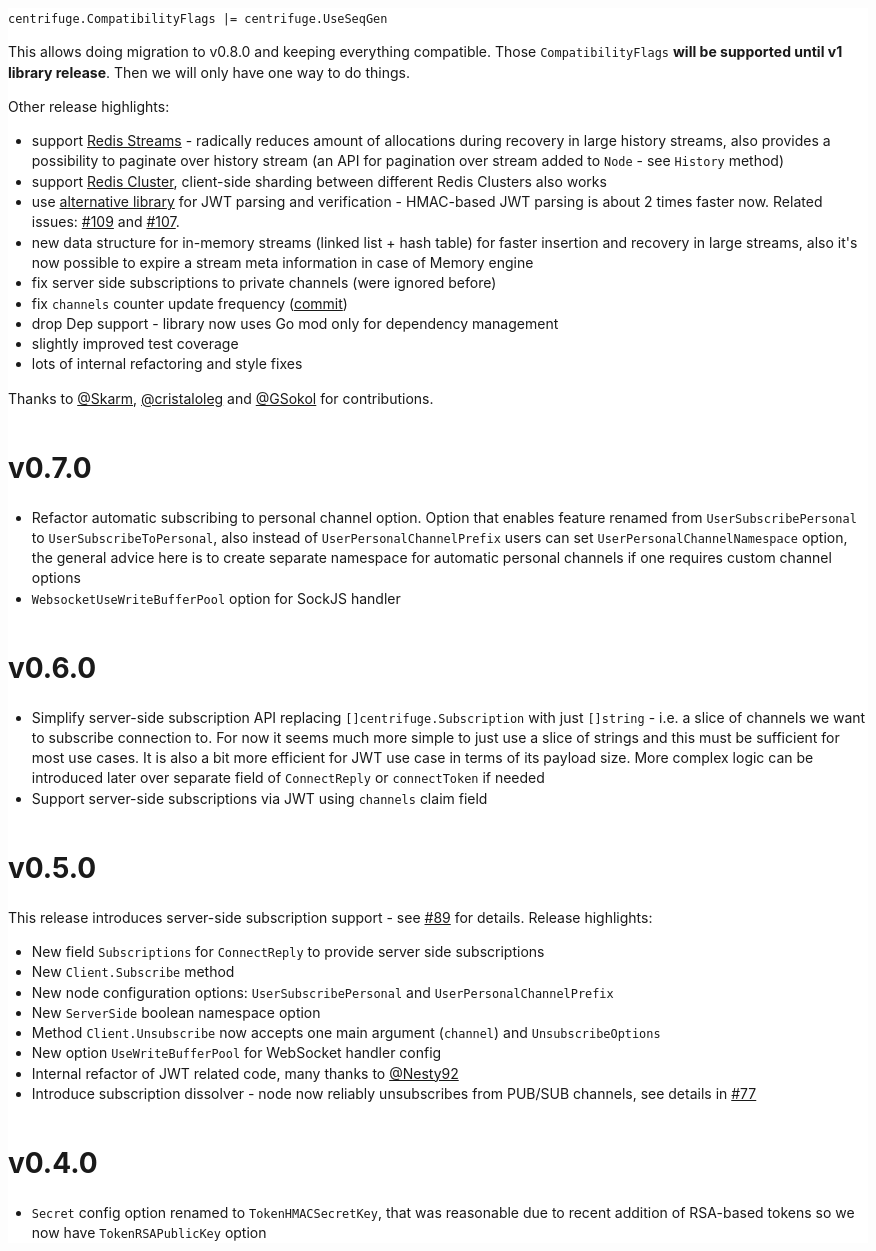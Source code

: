 ```
centrifuge.CompatibilityFlags |= centrifuge.UseSeqGen
```

This allows doing migration to v0.8.0 and keeping everything compatible. Those `CompatibilityFlags` **will be supported until v1 library release**. Then we will only have one way to do things.

Other release highlights:

* support [Redis Streams](https://redis.io/topics/streams-intro) - radically reduces amount of allocations during recovery in large history streams, also provides a possibility to paginate over history stream (an API for pagination over stream added to `Node` - see `History` method)
* support [Redis Cluster](https://redis.io/topics/cluster-tutorial), client-side sharding between different Redis Clusters also works
* use [alternative library](https://github.com/cristalhq/jwt) for JWT parsing and verification - HMAC-based JWT parsing is about 2 times faster now. Related issues: [#109](https://github.com/centrifugal/centrifuge/pull/109) and [#107](https://github.com/centrifugal/centrifuge/pull/107).
* new data structure for in-memory streams (linked list + hash table) for faster insertion and recovery in large streams, also it's now possible to expire a stream meta information in case of Memory engine
* fix server side subscriptions to private channels (were ignored before)
* fix `channels` counter update frequency ([commit](https://github.com/centrifugal/centrifuge/commit/23a87fd538e44894f220146ced47a7e946bcf60d))
* drop Dep support - library now uses Go mod only for dependency management
* slightly improved test coverage
* lots of internal refactoring and style fixes

Thanks to [@Skarm](https://github.com/Skarm), [@cristaloleg](https://github.com/cristaloleg) and [@GSokol](https://github.com/GSokol) for contributions.

v0.7.0
======

* Refactor automatic subscribing to personal channel option. Option that enables feature renamed from `UserSubscribePersonal` to `UserSubscribeToPersonal`, also instead of `UserPersonalChannelPrefix` users can set `UserPersonalChannelNamespace` option, the general advice here is to create separate namespace for automatic personal channels if one requires custom channel options
* `WebsocketUseWriteBufferPool` option for SockJS handler

v0.6.0
======

* Simplify server-side subscription API replacing `[]centrifuge.Subscription` with just `[]string` - i.e. a slice of channels we want to subscribe connection to. For now it seems much more simple to just use a slice of strings and this must be sufficient for most use cases. It is also a bit more efficient for JWT use case in terms of its payload size. More complex logic can be introduced later over separate field of `ConnectReply` or `connectToken` if needed
* Support server-side subscriptions via JWT using `channels` claim field

v0.5.0
======

This release introduces server-side subscription support - see [#89](https://github.com/centrifugal/centrifuge/pull/89) for details. Release highlights:

* New field `Subscriptions` for `ConnectReply` to provide server side subscriptions
* New `Client.Subscribe` method
* New node configuration options: `UserSubscribePersonal` and `UserPersonalChannelPrefix`
* New `ServerSide` boolean namespace option
* Method `Client.Unsubscribe` now accepts one main argument (`channel`) and `UnsubscribeOptions`
* New option `UseWriteBufferPool` for WebSocket handler config
* Internal refactor of JWT related code, many thanks to [@Nesty92](https://github.com/Nesty92)
* Introduce subscription dissolver - node now reliably unsubscribes from PUB/SUB channels, see details in [#77](https://github.com/centrifugal/centrifuge/issues/77)

v0.4.0
======

* `Secret` config option renamed to `TokenHMACSecretKey`, that was reasonable due to recent addition of RSA-based tokens so we now have `TokenRSAPublicKey` option
